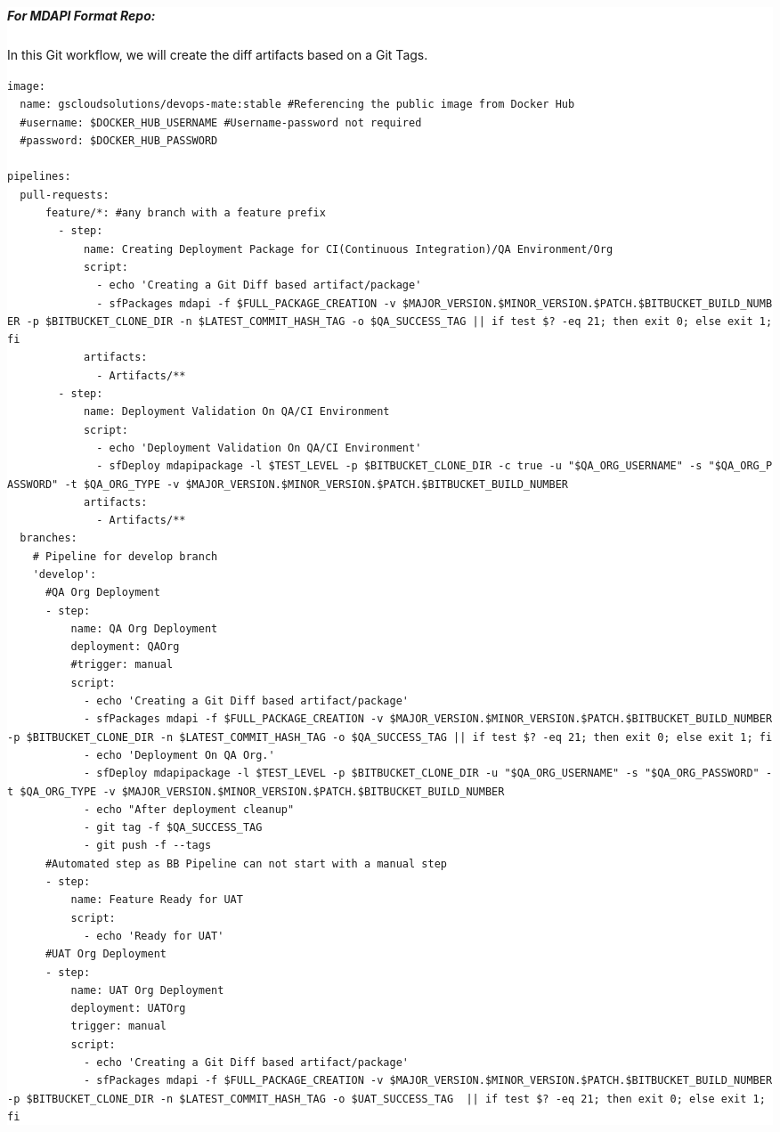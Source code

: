 ##### For MDAPI Format Repo:
In this Git workflow, we will create the diff artifacts based on a Git Tags.

```
image:
  name: gscloudsolutions/devops-mate:stable #Referencing the public image from Docker Hub
  #username: $DOCKER_HUB_USERNAME #Username-password not required
  #password: $DOCKER_HUB_PASSWORD

pipelines:
  pull-requests:
      feature/*: #any branch with a feature prefix
        - step:
            name: Creating Deployment Package for CI(Continuous Integration)/QA Environment/Org
            script:
              - echo 'Creating a Git Diff based artifact/package'
              - sfPackages mdapi -f $FULL_PACKAGE_CREATION -v $MAJOR_VERSION.$MINOR_VERSION.$PATCH.$BITBUCKET_BUILD_NUMBER -p $BITBUCKET_CLONE_DIR -n $LATEST_COMMIT_HASH_TAG -o $QA_SUCCESS_TAG || if test $? -eq 21; then exit 0; else exit 1; fi
            artifacts:
              - Artifacts/**
        - step:
            name: Deployment Validation On QA/CI Environment
            script:
              - echo 'Deployment Validation On QA/CI Environment'
              - sfDeploy mdapipackage -l $TEST_LEVEL -p $BITBUCKET_CLONE_DIR -c true -u "$QA_ORG_USERNAME" -s "$QA_ORG_PASSWORD" -t $QA_ORG_TYPE -v $MAJOR_VERSION.$MINOR_VERSION.$PATCH.$BITBUCKET_BUILD_NUMBER
            artifacts:
              - Artifacts/**
  branches:
    # Pipeline for develop branch
    'develop':
      #QA Org Deployment
      - step:
          name: QA Org Deployment
          deployment: QAOrg
          #trigger: manual
          script:
            - echo 'Creating a Git Diff based artifact/package'
            - sfPackages mdapi -f $FULL_PACKAGE_CREATION -v $MAJOR_VERSION.$MINOR_VERSION.$PATCH.$BITBUCKET_BUILD_NUMBER -p $BITBUCKET_CLONE_DIR -n $LATEST_COMMIT_HASH_TAG -o $QA_SUCCESS_TAG || if test $? -eq 21; then exit 0; else exit 1; fi
            - echo 'Deployment On QA Org.'
            - sfDeploy mdapipackage -l $TEST_LEVEL -p $BITBUCKET_CLONE_DIR -u "$QA_ORG_USERNAME" -s "$QA_ORG_PASSWORD" -t $QA_ORG_TYPE -v $MAJOR_VERSION.$MINOR_VERSION.$PATCH.$BITBUCKET_BUILD_NUMBER
            - echo "After deployment cleanup"
            - git tag -f $QA_SUCCESS_TAG
            - git push -f --tags
      #Automated step as BB Pipeline can not start with a manual step
      - step:
          name: Feature Ready for UAT
          script:
            - echo 'Ready for UAT'
      #UAT Org Deployment
      - step:
          name: UAT Org Deployment
          deployment: UATOrg
          trigger: manual
          script:
            - echo 'Creating a Git Diff based artifact/package'
            - sfPackages mdapi -f $FULL_PACKAGE_CREATION -v $MAJOR_VERSION.$MINOR_VERSION.$PATCH.$BITBUCKET_BUILD_NUMBER -p $BITBUCKET_CLONE_DIR -n $LATEST_COMMIT_HASH_TAG -o $UAT_SUCCESS_TAG  || if test $? -eq 21; then exit 0; else exit 1; fi
```